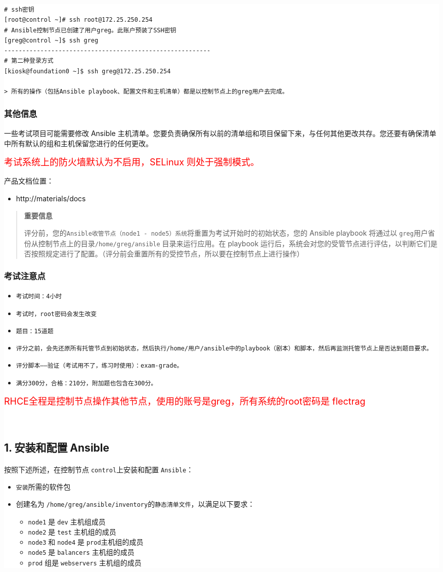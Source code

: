 ```shell
# ssh密钥
[root@control ~]# ssh root@172.25.250.254
# Ansible控制节点已创建了用户greg。此账户预装了SSH密钥
[greg@control ~]$ ssh greg
---------------------------------------------------------
# 第二种登录方式
[kiosk@foundation0 ~]$ ssh greg@172.25.250.254

> 所有的操作（包括Ansible playbook、配置文件和主机清单）都是以控制节点上的greg用户去完成。
```

### 其他信息

一些考试项目可能需要修改 Ansible 主机清单。您要负责确保所有以前的清单组和项目保留下来，与任何其他更改共存。您还要有确保清单中所有默认的组和主机保留您进行的任何更改。

<font color='red' size=4 >   考试系统上的防火墙默认为不启用，SELinux 则处于强制模式。 </font>

产品文档位置：

- http://materials/docs

>**重要信息**
>
>评分前，您的`Ansible收管节点（node1 - node5）系统`将重置为考试开始时的初始状态，您的 Ansible playbook 将通过以 `greg`用户省份从控制节点上的目录`/home/greg/ansible` 目录来运行应用。在 playbook 运行后，系统会对您的受管节点进行评估，以判断它们是否按照规定进行了配置。（评分前会重置所有的受控节点，所以要在控制节点上进行操作）

### 考试注意点

- `考试时间：4小时`
- `考试时，root密码会发生改变`
- `题目：15道题`
- `评分之前，会先还原所有托管节点到初始状态，然后执行/home/用户/ansible中的playbook（剧本）和脚本，然后再监测托管节点上是否达到题目要求。`
- `评分脚本——验证（考试用不了，练习时使用）：exam-grade。`

- `满分300分，合格：210分，附加题也包含在300分。`

<font color='red' size=4 >   RHCE全程是控制节点操作其他节点，使用的账号是greg，所有系统的root密码是 flectrag </font>





<br />

## 1. 安装和配置 Ansible

按照下述所述，在控制节点 `control`上安装和配置 `Ansible`：

- `安装`所需的软件包 

- 创建名为 `/home/greg/ansible/inventory`的`静态清单文件`，以满足以下要求：

  - `node1` 是 `dev` 主机组成员
  - `node2` 是 `test` 主机组的成员
  - `node3` 和 `node4` 是 `prod`主机组的成员
  - `node5` 是 `balancers` 主机组的成员
  - `prod` 组是 `webservers` 主机组的成员
